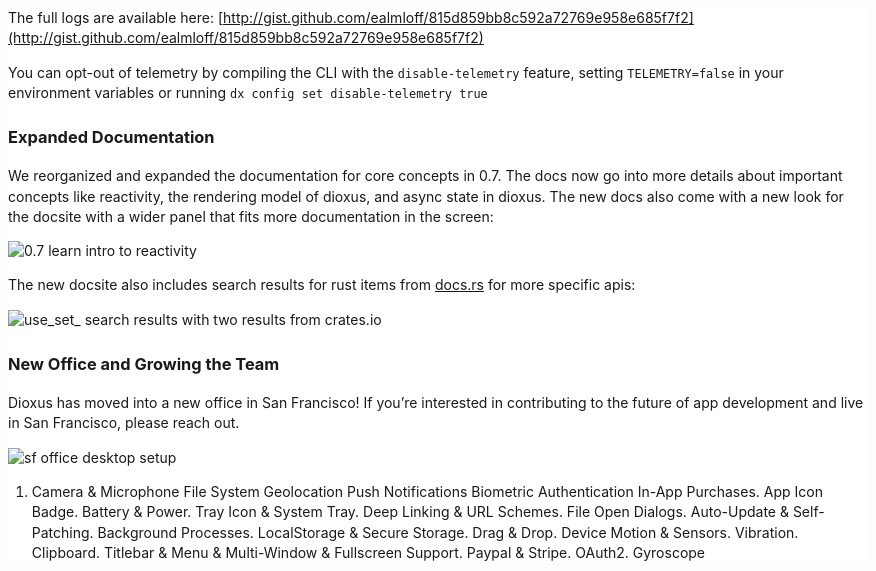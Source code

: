 The full logs are available here: [http://gist.github.com/ealmloff/815d859bb8c592a72769e958e685f7f2](http://gist.github.com/ealmloff/815d859bb8c592a72769e958e685f7f2)

You can opt-out of telemetry by compiling the CLI with the `disable-telemetry` feature, setting `TELEMETRY=false` in your environment variables or running `dx config set disable-telemetry true`

### Expanded Documentation

We reorganized and expanded the documentation for core concepts in 0.7. The docs now go into more details about important concepts like reactivity, the rendering model of dioxus, and async state in dioxus. The new docs also come with a new look for the docsite with a wider panel that fits more documentation in the screen:

![0.7 learn intro to reactivity](./assets/07/screenshot-3.avif)

The new docsite also includes search results for rust items from [docs.rs](http://docs.rs) for more specific apis:

![use_set_ search results with two results from crates.io](./assets/07/screenshot-7.avif)

### New Office and Growing the Team

Dioxus has moved into a new office in San Francisco! If you’re interested in contributing to the future of app development and live in San Francisco, please reach out.

![sf office desktop setup](./assets/07/14aac481-e530-4e73-8903-377c39cbf248_1_105_c.avif)

1. Camera & Microphone File System Geolocation Push Notifications Biometric Authentication In-App Purchases. App Icon Badge. Battery & Power. Tray Icon & System Tray. Deep Linking & URL Schemes. File Open Dialogs. Auto-Update & Self-Patching. Background Processes. LocalStorage & Secure Storage. Drag & Drop. Device Motion & Sensors. Vibration. Clipboard. Titlebar & Menu & Multi-Window & Fullscreen Support. Paypal & Stripe. OAuth2. Gyroscope
